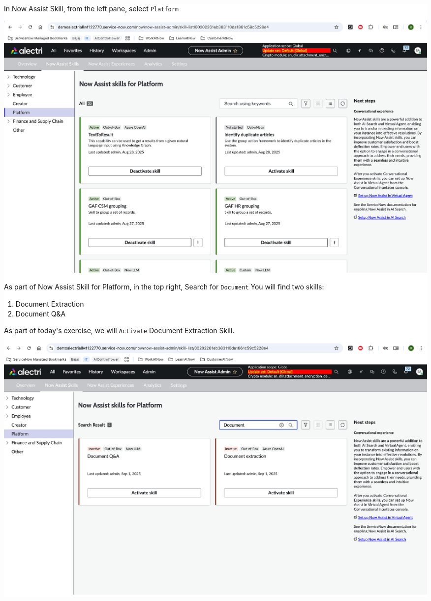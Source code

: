 In Now Assist Skill, from the left pane, select `Platform`

![ITxNA4DI](screenshots/NADI3.png)

As part of Now Assist Skill for Platform, in the top right, Search for `Document`
You will find two skills:
1. Document Extraction
2. Document Q&A

As part of today's exercise, we will `Activate` Document Extraction Skill.

![ITxNA4DI](screenshots/NADI4.png)
